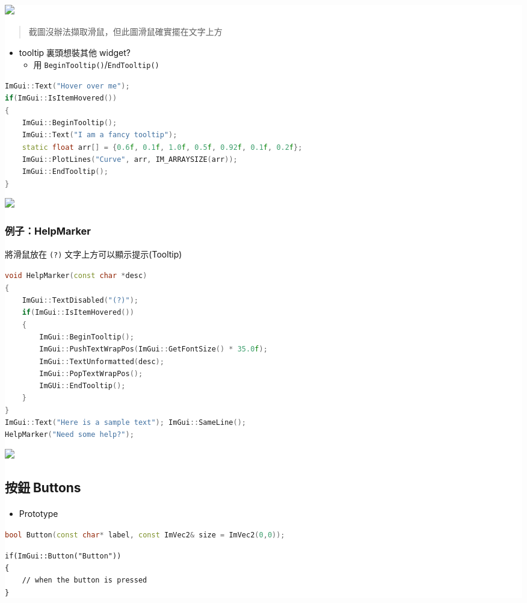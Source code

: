 ![](https://i.imgur.com/MwVNreg.png)

> 截圖沒辦法擷取滑鼠，但此圖滑鼠確實擺在文字上方

* tooltip 裏頭想裝其他 widget?
    * 用 `BeginTooltip()`/`EndTooltip()`

```cpp
ImGui::Text("Hover over me");
if(ImGui::IsItemHovered())
{
    ImGui::BeginTooltip();
    ImGui::Text("I am a fancy tooltip");
    static float arr[] = {0.6f, 0.1f, 1.0f, 0.5f, 0.92f, 0.1f, 0.2f};
    ImGui::PlotLines("Curve", arr, IM_ARRAYSIZE(arr));
    ImGui::EndTooltip();
}
```

![](https://i.imgur.com/zrSdAwu.png)

### 例子：HelpMarker

將滑鼠放在 `(?)` 文字上方可以顯示提示(Tooltip)

```cpp
void HelpMarker(const char *desc)
{
    ImGui::TextDisabled("(?)");
    if(ImGui::IsItemHovered())
    {
        ImGui::BeginTooltip();
        ImGui::PushTextWrapPos(ImGui::GetFontSize() * 35.0f);
        ImGui::TextUnformatted(desc);
        ImGui::PopTextWrapPos();
        ImGUi::EndTooltip();
    }
}
ImGui::Text("Here is a sample text"); ImGui::SameLine();
HelpMarker("Need some help?");
```

![](https://i.imgur.com/QWhyX91.png)


## 按鈕 Buttons

* Prototype
```cpp
bool Button(const char* label, const ImVec2& size = ImVec2(0,0)); 
```

```cpp=
if(ImGui::Button("Button"))
{
    // when the button is pressed
}
```
